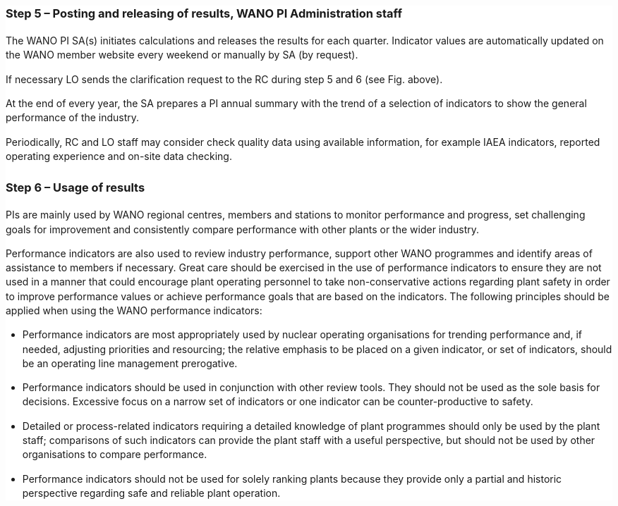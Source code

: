 ### Step 5 – Posting and releasing of results, WANO PI Administration staff

The WANO PI SA(s) initiates calculations and releases the results for
each quarter. Indicator values are automatically updated on the WANO
member website every weekend or manually by SA (by request).

If necessary LO sends the clarification request to the RC during step
5 and 6 (see Fig. above).

At the end of every year, the SA prepares a PI annual summary with the
trend of a selection of indicators to show the general performance of
the industry.

Periodically, RC and LO staff may consider check quality data using
available information, for example IAEA indicators, reported operating
experience and on-site data checking.

### Step 6 – Usage of results

PIs are mainly used by WANO regional centres, members and stations to
monitor performance and progress, set challenging goals for
improvement and consistently compare performance with other plants or
the wider industry.

Performance indicators are also used to review industry performance,
support other WANO programmes and identify areas of assistance to
members if necessary. Great care should be exercised in the use of
performance indicators to ensure they are not used in a manner that
could encourage plant operating personnel to take non-conservative
actions regarding plant safety in order to improve performance values
or achieve performance goals that are based on the indicators. The
following principles should be applied when using the WANO performance
indicators:

- Performance indicators are most appropriately used by nuclear
  operating organisations for trending performance and, if needed,
  adjusting priorities and resourcing; the relative emphasis to be
  placed on a given indicator, or set of indicators, should be an
  operating line management prerogative.

- Performance indicators should be used in conjunction with other
  review tools. They should not be used as the sole basis for
  decisions. Excessive focus on a narrow set of indicators or one
  indicator can be counter-productive to safety.

- Detailed or process-related indicators requiring a detailed
  knowledge of plant programmes should only be used by the plant
  staff; comparisons of such indicators can provide the plant staff
  with a useful perspective, but should not be used by other
  organisations to compare performance.

- Performance indicators should not be used for solely ranking plants
  because they provide only a partial and historic perspective
  regarding safe and reliable plant operation.
